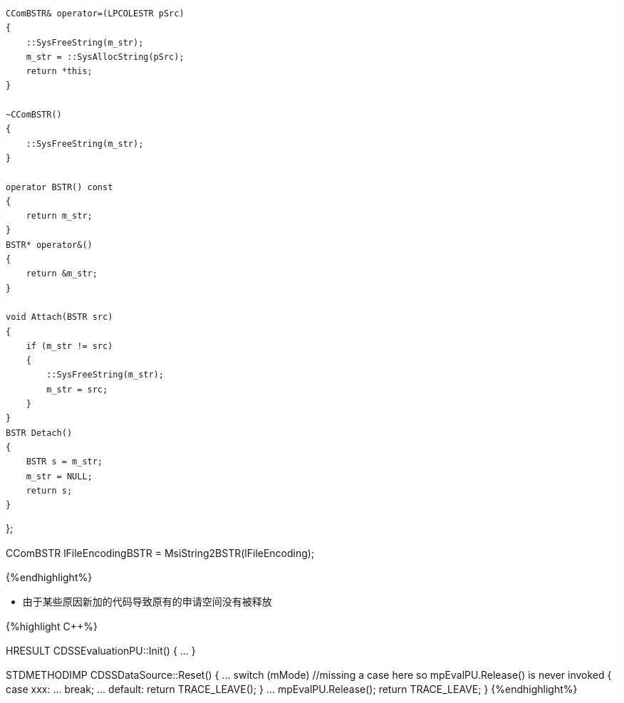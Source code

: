 	CComBSTR& operator=(LPCOLESTR pSrc)
	{
		::SysFreeString(m_str);
		m_str = ::SysAllocString(pSrc);
		return *this;
	}

	~CComBSTR()
	{
		::SysFreeString(m_str);
	}
	
	operator BSTR() const
	{
		return m_str;
	}
	BSTR* operator&()
	{
		return &m_str;
	}
	
	void Attach(BSTR src)
	{
		if (m_str != src)
		{
			::SysFreeString(m_str);
			m_str = src;
		}
	}
	BSTR Detach()
	{
		BSTR s = m_str;
		m_str = NULL;
		return s;
	}
};

CComBSTR lFileEncodingBSTR = MsiString2BSTR(lFileEncoding);

{%endhighlight%}

+ 由于某些原因新加的代码导致原有的申请空间没有被释放

{%highlight C++%}

HRESULT CDSSEvaluationPU::Init()
{
	...
}

STDMETHODIMP CDSSDataSource::Reset()
{
	...
	switch (mMode)	//missing a case here so mpEvalPU.Release() is never invoked 
	{
		case xxx:
			...
			break;
		...
		default:
			return TRACE_LEAVE();
	}
	...
	mpEvalPU.Release();
	return TRACE_LEAVE;
}
{%endhighlight%}
